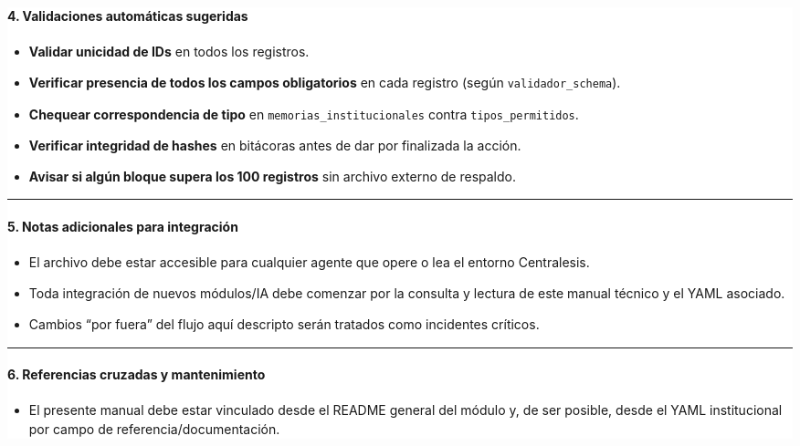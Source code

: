 
#### 4. **Validaciones automáticas sugeridas**

- **Validar unicidad de IDs** en todos los registros.

- **Verificar presencia de todos los campos obligatorios** en cada registro (según `validador_schema`).

- **Chequear correspondencia de tipo** en `memorias_institucionales` contra `tipos_permitidos`.

- **Verificar integridad de hashes** en bitácoras antes de dar por finalizada la acción.

- **Avisar si algún bloque supera los 100 registros** sin archivo externo de respaldo.

---

#### 5. **Notas adicionales para integración**

- El archivo debe estar accesible para cualquier agente que opere o lea el entorno Centralesis.

- Toda integración de nuevos módulos/IA debe comenzar por la consulta y lectura de este manual técnico y el YAML asociado.

- Cambios “por fuera” del flujo aquí descripto serán tratados como incidentes críticos.

---

#### 6. **Referencias cruzadas y mantenimiento**

- El presente manual debe estar vinculado desde el README general del módulo y, de ser posible, desde el YAML institucional por campo de referencia/documentación.